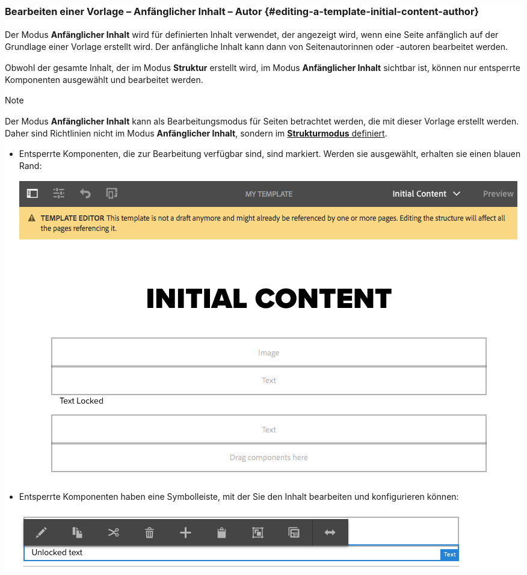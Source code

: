### Bearbeiten einer Vorlage – Anfänglicher Inhalt – Autor {#editing-a-template-initial-content-author}

Der Modus **Anfänglicher Inhalt** wird für definierten Inhalt verwendet, der angezeigt wird, wenn eine Seite anfänglich auf der Grundlage einer Vorlage erstellt wird. Der anfängliche Inhalt kann dann von Seitenautorinnen oder -autoren bearbeitet werden.

Obwohl der gesamte Inhalt, der im Modus **Struktur** erstellt wird, im Modus **Anfänglicher Inhalt** sichtbar ist, können nur entsperrte Komponenten ausgewählt und bearbeitet werden.

>[!NOTE]
>
>Der Modus **Anfänglicher Inhalt** kann als Bearbeitungsmodus für Seiten betrachtet werden, die mit dieser Vorlage erstellt werden. Daher sind Richtlinien nicht im Modus **Anfänglicher Inhalt**, sondern im [**Strukturmodus** definiert](/help/sites-authoring/templates.md#editing-a-template-structure-template-author).

* Entsperrte Komponenten, die zur Bearbeitung verfügbar sind, sind markiert. Werden sie ausgewählt, erhalten sie einen blauen Rand:

  ![chlimage_1-150](assets/chlimage_1-150.png)

* Entsperrte Komponenten haben eine Symbolleiste, mit der Sie den Inhalt bearbeiten und konfigurieren können:

  ![chlimage_1-151](assets/chlimage_1-151.png)
